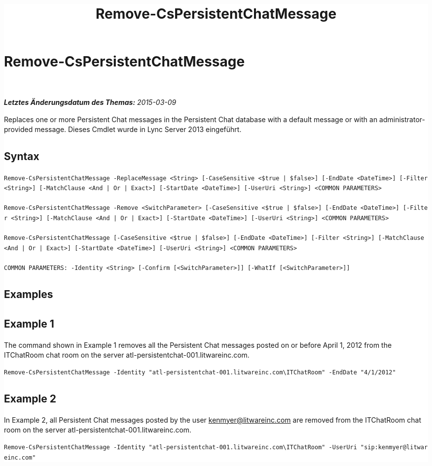 ﻿---
title: Remove-CsPersistentChatMessage
TOCTitle: Remove-CsPersistentChatMessage
ms:assetid: 0cb53905-4608-44a9-ba3d-ba51fc90d65e
ms:mtpsurl: https://technet.microsoft.com/de-de/library/JJ204668(v=OCS.15)
ms:contentKeyID: 49293159
ms.date: 05/19/2016
mtps_version: v=OCS.15
ms.translationtype: HT
---

# Remove-CsPersistentChatMessage

 

_**Letztes Änderungsdatum des Themas:** 2015-03-09_

Replaces one or more Persistent Chat messages in the Persistent Chat database with a default message or with an administrator-provided message. Dieses Cmdlet wurde in Lync Server 2013 eingeführt.

## Syntax

    Remove-CsPersistentChatMessage -ReplaceMessage <String> [-CaseSensitive <$true | $false>] [-EndDate <DateTime>] [-Filter <String>] [-MatchClause <And | Or | Exact>] [-StartDate <DateTime>] [-UserUri <String>] <COMMON PARAMETERS>

    Remove-CsPersistentChatMessage -Remove <SwitchParameter> [-CaseSensitive <$true | $false>] [-EndDate <DateTime>] [-Filter <String>] [-MatchClause <And | Or | Exact>] [-StartDate <DateTime>] [-UserUri <String>] <COMMON PARAMETERS>

    Remove-CsPersistentChatMessage [-CaseSensitive <$true | $false>] [-EndDate <DateTime>] [-Filter <String>] [-MatchClause <And | Or | Exact>] [-StartDate <DateTime>] [-UserUri <String>] <COMMON PARAMETERS>

    COMMON PARAMETERS: -Identity <String> [-Confirm [<SwitchParameter>]] [-WhatIf [<SwitchParameter>]]

## Examples

## Example 1

The command shown in Example 1 removes all the Persistent Chat messages posted on or before April 1, 2012 from the ITChatRoom chat room on the server atl-persistentchat-001.litwareinc.com.

    Remove-CsPersistentChatMessage -Identity "atl-persistentchat-001.litwareinc.com\ITChatRoom" -EndDate "4/1/2012"

## Example 2

In Example 2, all Persistent Chat messages posted by the user kenmyer@litwareinc.com are removed from the ITChatRoom chat room on the server atl-persistentchat-001.litwareinc.com.

    Remove-CsPersistentChatMessage -Identity "atl-persistentchat-001.litwareinc.com\ITChatRoom" -UserUri "sip:kenmyer@litwareinc.com"
